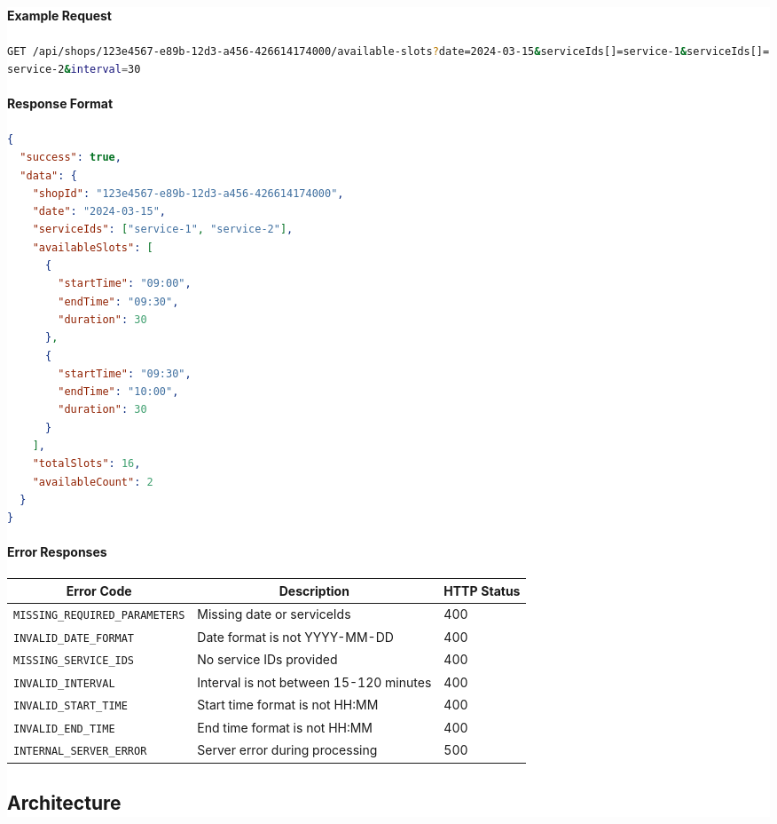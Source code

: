 #### Example Request

```bash
GET /api/shops/123e4567-e89b-12d3-a456-426614174000/available-slots?date=2024-03-15&serviceIds[]=service-1&serviceIds[]=service-2&interval=30
```

#### Response Format

```json
{
  "success": true,
  "data": {
    "shopId": "123e4567-e89b-12d3-a456-426614174000",
    "date": "2024-03-15",
    "serviceIds": ["service-1", "service-2"],
    "availableSlots": [
      {
        "startTime": "09:00",
        "endTime": "09:30",
        "duration": 30
      },
      {
        "startTime": "09:30",
        "endTime": "10:00",
        "duration": 30
      }
    ],
    "totalSlots": 16,
    "availableCount": 2
  }
}
```

#### Error Responses

| Error Code | Description | HTTP Status |
|------------|-------------|-------------|
| `MISSING_REQUIRED_PARAMETERS` | Missing date or serviceIds | 400 |
| `INVALID_DATE_FORMAT` | Date format is not YYYY-MM-DD | 400 |
| `MISSING_SERVICE_IDS` | No service IDs provided | 400 |
| `INVALID_INTERVAL` | Interval is not between 15-120 minutes | 400 |
| `INVALID_START_TIME` | Start time format is not HH:MM | 400 |
| `INVALID_END_TIME` | End time format is not HH:MM | 400 |
| `INTERNAL_SERVER_ERROR` | Server error during processing | 500 |

## Architecture
